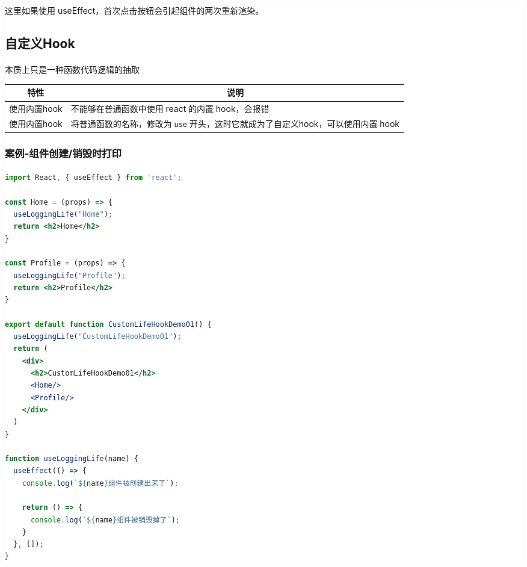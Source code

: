 ```jsx
```

这里如果使用 useEffect，首次点击按钮会引起组件的两次重新渲染。



## 自定义Hook

本质上只是一种函数代码逻辑的抽取

| 特性         | 说明                                                         |
| ------------ | ------------------------------------------------------------ |
| 使用内置hook | 不能够在普通函数中使用 react 的内置 hook，会报错             |
| 使用内置hook | 将普通函数的名称，修改为 `use` 开头，这时它就成为了自定义hook，可以使用内置 hook |



### 案例-组件创建/销毁时打印

```jsx
import React, { useEffect } from 'react';

const Home = (props) => {
  useLoggingLife("Home");
  return <h2>Home</h2>
}

const Profile = (props) => {
  useLoggingLife("Profile");
  return <h2>Profile</h2>
}

export default function CustomLifeHookDemo01() {
  useLoggingLife("CustomLifeHookDemo01");
  return (
    <div>
      <h2>CustomLifeHookDemo01</h2>
      <Home/>
      <Profile/>
    </div>
  )
}

function useLoggingLife(name) {
  useEffect(() => {
    console.log(`${name}组件被创建出来了`);

    return () => {
      console.log(`${name}组件被销毁掉了`);
    }
  }, []);
}
```
